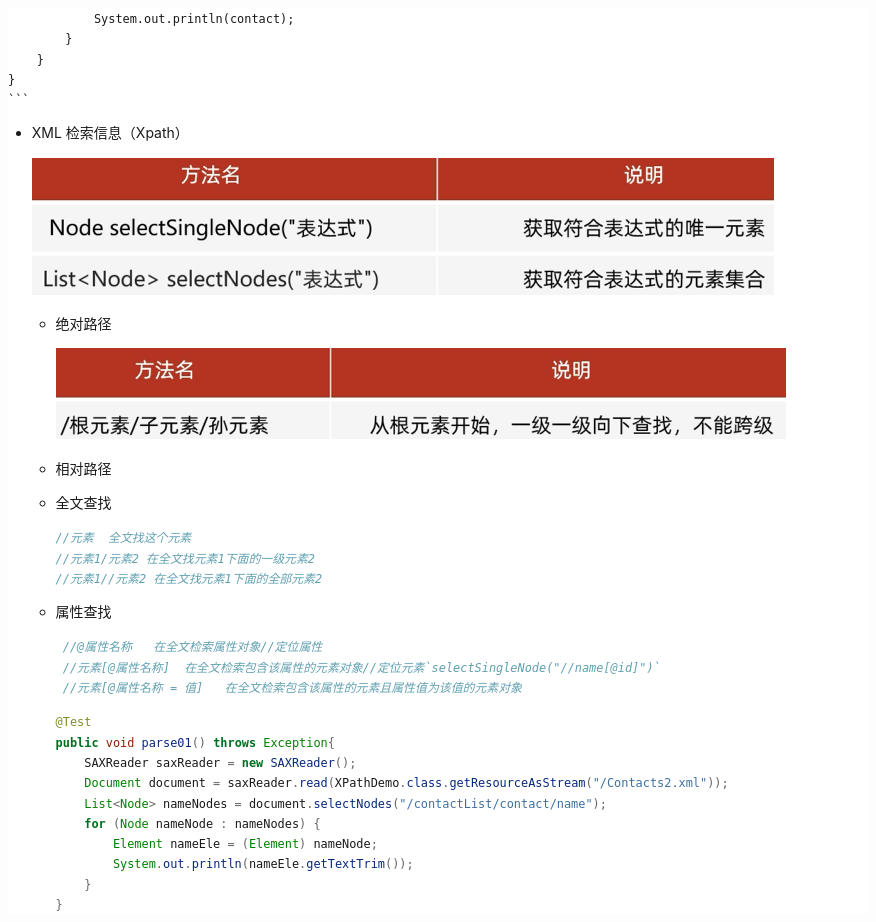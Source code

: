                 System.out.println(contact);
            }
        }
    }
    ```

* XML 检索信息（Xpath）

  ![](img/java_base_image/141.png)

  * 绝对路径

    ![](img/java_base_image/142.png)

  * 相对路径

  * 全文查找

    ```java
    //元素  全文找这个元素
    //元素1/元素2 在全文找元素1下面的一级元素2
    //元素1//元素2 在全文找元素1下面的全部元素2
    ```

    

  * 属性查找

    ```java
     //@属性名称   在全文检索属性对象//定位属性
     //元素[@属性名称]  在全文检索包含该属性的元素对象//定位元素`selectSingleNode("//name[@id]")`
     //元素[@属性名称 = 值]   在全文检索包含该属性的元素且属性值为该值的元素对象
    ```

    ```java
    @Test
    public void parse01() throws Exception{
        SAXReader saxReader = new SAXReader();
        Document document = saxReader.read(XPathDemo.class.getResourceAsStream("/Contacts2.xml"));
        List<Node> nameNodes = document.selectNodes("/contactList/contact/name");
        for (Node nameNode : nameNodes) {
            Element nameEle = (Element) nameNode;
            System.out.println(nameEle.getTextTrim());
        }
    }
    